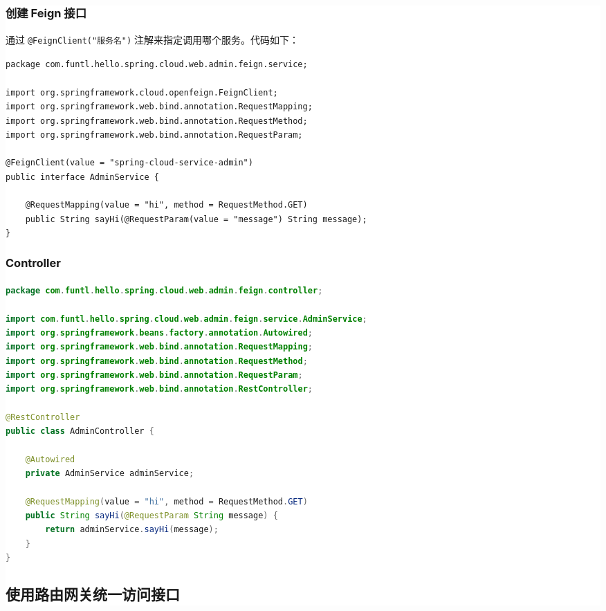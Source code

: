 

### 创建 Feign 接口

通过 `@FeignClient("服务名")` 注解来指定调用哪个服务。代码如下：

```
package com.funtl.hello.spring.cloud.web.admin.feign.service;

import org.springframework.cloud.openfeign.FeignClient;
import org.springframework.web.bind.annotation.RequestMapping;
import org.springframework.web.bind.annotation.RequestMethod;
import org.springframework.web.bind.annotation.RequestParam;

@FeignClient(value = "spring-cloud-service-admin")
public interface AdminService {

    @RequestMapping(value = "hi", method = RequestMethod.GET)
    public String sayHi(@RequestParam(value = "message") String message);
}
```





###  Controller

```java
package com.funtl.hello.spring.cloud.web.admin.feign.controller;

import com.funtl.hello.spring.cloud.web.admin.feign.service.AdminService;
import org.springframework.beans.factory.annotation.Autowired;
import org.springframework.web.bind.annotation.RequestMapping;
import org.springframework.web.bind.annotation.RequestMethod;
import org.springframework.web.bind.annotation.RequestParam;
import org.springframework.web.bind.annotation.RestController;

@RestController
public class AdminController {

    @Autowired
    private AdminService adminService;

    @RequestMapping(value = "hi", method = RequestMethod.GET)
    public String sayHi(@RequestParam String message) {
        return adminService.sayHi(message);
    }
}
```





## 使用路由网关统一访问接口
